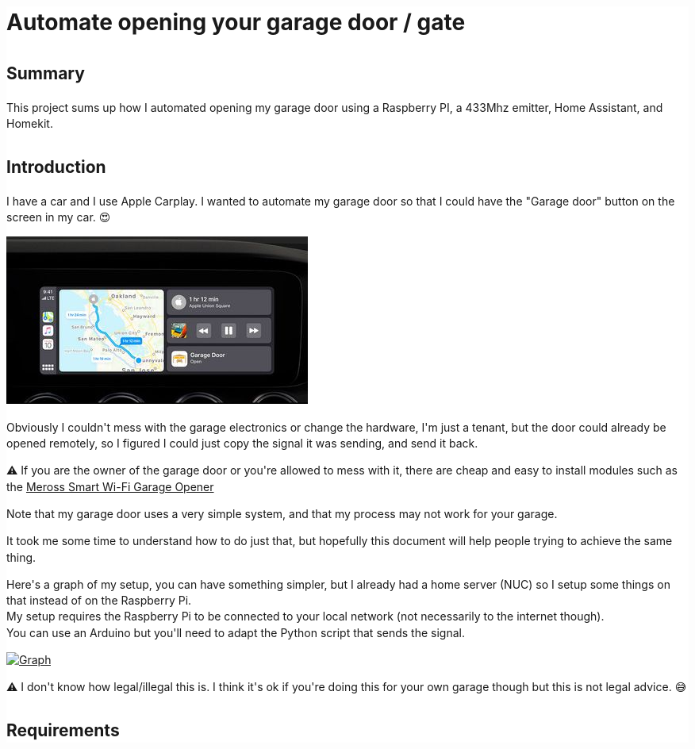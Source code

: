 # Automate opening your garage door / gate

## Summary

This project sums up how I automated opening my garage door using a Raspberry PI, a 433Mhz emitter, Home Assistant, and Homekit.

## Introduction

I have a car and I use Apple Carplay.
I wanted to automate my garage door so that I could have the "Garage door" button on the screen in my car. 😍

![Carplay with garage door open button](./readme_assets/car_play.jpeg)

Obviously I couldn't mess with the garage electronics or change the hardware, I'm just a tenant, but the door could already be opened remotely, so I figured I could just copy the signal it was sending, and send it back.

⚠️ If you are the owner of the garage door or you're allowed to mess with it, there are cheap and easy to install modules such as the [Meross Smart Wi-Fi Garage Opener](https://www.meross.com/Detail/29/Smart%20Wi-Fi%20Garage%20Door%20Opener)

Note that my garage door uses a very simple system, and that my process may not work for your garage.

It took me some time to understand how to do just that, but hopefully this document will help people trying to achieve the same thing.

Here's a graph of my setup, you can have something simpler, but I already had a home server (NUC) so I setup some things on that instead of on the Raspberry Pi.  
My setup requires the Raspberry Pi to be connected to your local network (not necessarily to the internet though).  
You can use an Arduino but you'll need to adapt the Python script that sends the signal.

[![Graph](https://isoflow.io/project/image/cl13rh53sr8yx0838eoh0pebl)](https://isoflow.io/project/image/cl13rh53sr8yx0838eoh0pebl)

⚠️ I don't know how legal/illegal this is. I think it's ok if you're doing this for your own garage though but this is not legal advice. 😅

## Requirements
